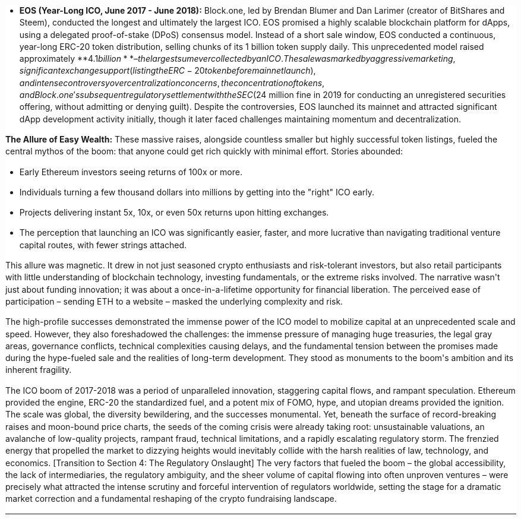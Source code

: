 *   **EOS (Year-Long ICO, June 2017 - June 2018):** Block.one, led by Brendan Blumer and Dan Larimer (creator of BitShares and Steem), conducted the longest and ultimately the largest ICO. EOS promised a highly scalable blockchain platform for dApps, using a delegated proof-of-stake (DPoS) consensus model. Instead of a short sale window, EOS conducted a continuous, year-long ERC-20 token distribution, selling chunks of its 1 billion token supply daily. This unprecedented model raised approximately **$4.1 billion** – the largest sum ever collected by an ICO. The sale was marked by aggressive marketing, significant exchange support (listing the ERC-20 token before mainnet launch), and intense controversy over centralization concerns, the concentration of tokens, and Block.one's subsequent regulatory settlement with the SEC ($24 million fine in 2019 for conducting an unregistered securities offering, without admitting or denying guilt). Despite the controversies, EOS launched its mainnet and attracted significant dApp development activity initially, though it later faced challenges maintaining momentum and decentralization.

**The Allure of Easy Wealth:** These massive raises, alongside countless smaller but highly successful token listings, fueled the central mythos of the boom: that anyone could get rich quickly with minimal effort. Stories abounded:

*   Early Ethereum investors seeing returns of 100x or more.

*   Individuals turning a few thousand dollars into millions by getting into the "right" ICO early.

*   Projects delivering instant 5x, 10x, or even 50x returns upon hitting exchanges.

*   The perception that launching an ICO was significantly easier, faster, and more lucrative than navigating traditional venture capital routes, with fewer strings attached.

This allure was magnetic. It drew in not just seasoned crypto enthusiasts and risk-tolerant investors, but also retail participants with little understanding of blockchain technology, investing fundamentals, or the extreme risks involved. The narrative wasn't just about funding innovation; it was about a once-in-a-lifetime opportunity for financial liberation. The perceived ease of participation – sending ETH to a website – masked the underlying complexity and risk.

The high-profile successes demonstrated the immense power of the ICO model to mobilize capital at an unprecedented scale and speed. However, they also foreshadowed the challenges: the immense pressure of managing huge treasuries, the legal gray areas, governance conflicts, technical complexities causing delays, and the fundamental tension between the promises made during the hype-fueled sale and the realities of long-term development. They stood as monuments to the boom's ambition and its inherent fragility.

The ICO boom of 2017-2018 was a period of unparalleled innovation, staggering capital flows, and rampant speculation. Ethereum provided the engine, ERC-20 the standardized fuel, and a potent mix of FOMO, hype, and utopian dreams provided the ignition. The scale was global, the diversity bewildering, and the successes monumental. Yet, beneath the surface of record-breaking raises and moon-bound price charts, the seeds of the coming crisis were already taking root: unsustainable valuations, an avalanche of low-quality projects, rampant fraud, technical limitations, and a rapidly escalating regulatory storm. The frenzied energy that propelled the market to dizzying heights would inevitably collide with the harsh realities of law, technology, and economics. [Transition to Section 4: The Regulatory Onslaught] The very factors that fueled the boom – the global accessibility, the lack of intermediaries, the regulatory ambiguity, and the sheer volume of capital flowing into often unproven ventures – were precisely what attracted the intense scrutiny and forceful intervention of regulators worldwide, setting the stage for a dramatic market correction and a fundamental reshaping of the crypto fundraising landscape.



---
